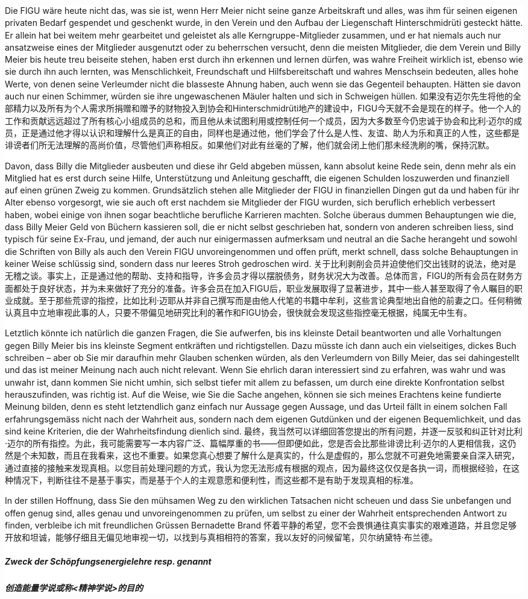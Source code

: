 Die FIGU wäre heute nicht das, was sie ist, wenn Herr Meier nicht seine ganze Arbeitskraft und alles, was ihm für seinen eigenen privaten Bedarf gespendet und geschenkt wurde, in den Verein und den Aufbau der Liegenschaft Hinterschmidrüti gesteckt hätte. Er allein hat bei weitem mehr gearbeitet und geleistet als alle Kerngruppe-Mitglieder zusammen, und er hat niemals auch nur ansatzweise eines der Mitglieder ausgenutzt oder zu beherrschen versucht, denn die meisten Mitglieder, die dem Verein und Billy Meier bis heute treu beiseite stehen, haben erst durch ihn erkennen und lernen dürfen, was wahre Freiheit wirklich ist, ebenso wie sie durch ihn auch lernten, was Menschlichkeit, Freundschaft und Hilfsbereitschaft und wahres Menschsein bedeuten, alles hohe Werte, von denen seine Verleumder nicht die blasseste Ahnung haben, auch wenn sie das Gegenteil behaupten. Hätten sie davon auch nur einen Schimmer, würden sie ihre ungewaschenen Mäuler halten und sich in Schweigen hüllen.
如果没有迈尔先生将他的全部精力以及所有为个人需求所捐赠和赠予的财物投入到协会和Hinterschmidrüti地产的建设中，FIGU今天就不会是现在的样子。他一个人的工作和贡献远远超过了所有核心小组成员的总和，而且他从未试图利用或控制任何一个成员，因为大多数至今仍忠诚于协会和比利·迈尔的成员，正是通过他才得以认识和理解什么是真正的自由，同样也是通过他，他们学会了什么是人性、友谊、助人为乐和真正的人性，这些都是诽谤者们所无法理解的高尚价值，尽管他们声称相反。如果他们对此有丝毫的了解，他们就会闭上他们那未经洗刷的嘴，保持沉默。

Davon, dass Billy die Mitglieder ausbeuten und diese ihr Geld abgeben müssen, kann absolut keine Rede sein, denn mehr als ein Mitglied hat es erst durch seine Hilfe, Unterstützung und Anleitung geschafft, die eigenen Schulden loszuwerden und finanziell auf einen grünen Zweig zu kommen. Grundsätzlich stehen alle Mitglieder der FIGU in finanziellen Dingen gut da und haben für ihr Alter ebenso vorgesorgt, wie sie auch oft erst nachdem sie Mitglieder der FIGU wurden, sich beruflich erheblich verbessert haben, wobei einige von ihnen sogar beachtliche berufliche Karrieren machten. Solche überaus dummen Behauptungen wie die, dass Billy Meier Geld von Büchern kassieren soll, die er nicht selbst geschrieben hat, sondern von anderen schreiben liess, sind typisch für seine Ex-Frau, und jemand, der auch nur einigermassen aufmerksam und neutral an die Sache herangeht und sowohl die Schriften von Billy als auch den Verein FIGU unvoreingenommen und offen prüft, merkt schnell, dass solche Behauptungen in keiner Weise schlüssig sind, sondern dass nur leeres Stroh gedroschen wird.
关于比利剥削会员并迫使他们交出钱财的说法，绝对是无稽之谈。事实上，正是通过他的帮助、支持和指导，许多会员才得以摆脱债务，财务状况大为改善。总体而言，FIGU的所有会员在财务方面都处于良好状态，并为未来做好了充分的准备。许多会员在加入FIGU后，职业发展取得了显著进步，其中一些人甚至取得了令人瞩目的职业成就。至于那些荒谬的指控，比如比利·迈耶从并非自己撰写而是由他人代笔的书籍中牟利，这些言论典型地出自他的前妻之口。任何稍微认真且中立地审视此事的人，只要不带偏见地研究比利的著作和FIGU协会，很快就会发现这些指控毫无根据，纯属无中生有。

Letztlich könnte ich natürlich die ganzen Fragen, die Sie aufwerfen, bis ins kleinste Detail beantworten und alle Vorhaltungen gegen Billy Meier bis ins kleinste Segment entkräften und richtigstellen. Dazu müsste ich dann auch ein vielseitiges, dickes Buch schreiben – aber ob Sie mir daraufhin mehr Glauben schenken würden, als den Verleumdern von Billy Meier, das sei dahingestellt und das ist meiner Meinung nach auch nicht relevant. Wenn Sie ehrlich daran interessiert sind zu erfahren, was wahr und was unwahr ist, dann kommen Sie nicht umhin, sich selbst tiefer mit allem zu befassen, um durch eine direkte Konfrontation selbst herauszufinden, was richtig ist. Auf die Weise, wie Sie die Sache angehen, können sie sich meines Erachtens keine fundierte Meinung bilden, denn es steht letztendlich ganz einfach nur Aussage gegen Aussage, und das Urteil fällt in einem solchen Fall erfahrungsgemäss nicht nach der Wahrheit aus, sondern nach dem eigenen Gutdünken und der eigenen Bequemlichkeit, und das sind keine Kriterien, die der Wahrheitsfindung dienlich sind.
最终，我当然可以详细回答您提出的所有问题，并逐一反驳和纠正针对比利·迈尔的所有指控。为此，我可能需要写一本内容广泛、篇幅厚重的书——但即便如此，您是否会比那些诽谤比利·迈尔的人更相信我，这仍然是个未知数，而且在我看来，这也不重要。如果您真心想要了解什么是真实的，什么是虚假的，那么您就不可避免地需要亲自深入研究，通过直接的接触来发现真相。以您目前处理问题的方式，我认为您无法形成有根据的观点，因为最终这仅仅是各执一词，而根据经验，在这种情况下，判断往往不是基于事实，而是基于个人的主观意愿和便利性，而这些都不是有助于发现真相的标准。

In der stillen Hoffnung, dass Sie den mühsamen Weg zu den wirklichen Tatsachen nicht scheuen und dass Sie unbefangen und offen genug sind, alles genau und unvoreingenommen zu prüfen, um selbst zu einer der Wahrheit entsprechenden Antwort zu finden, verbleibe ich mit freundlichen Grüssen Bernadette Brand
怀着平静的希望，您不会畏惧通往真实事实的艰难道路，并且您足够开放和坦诚，能够仔细且无偏见地审视一切，以找到与真相相符的答案，我以友好的问候留笔，贝尔纳黛特·布兰德。

##### Zweck der Schöpfungsenergielehre resp. <Geisteslehre> genannt
##### 创造能量学说或称<精神学说>的目的
